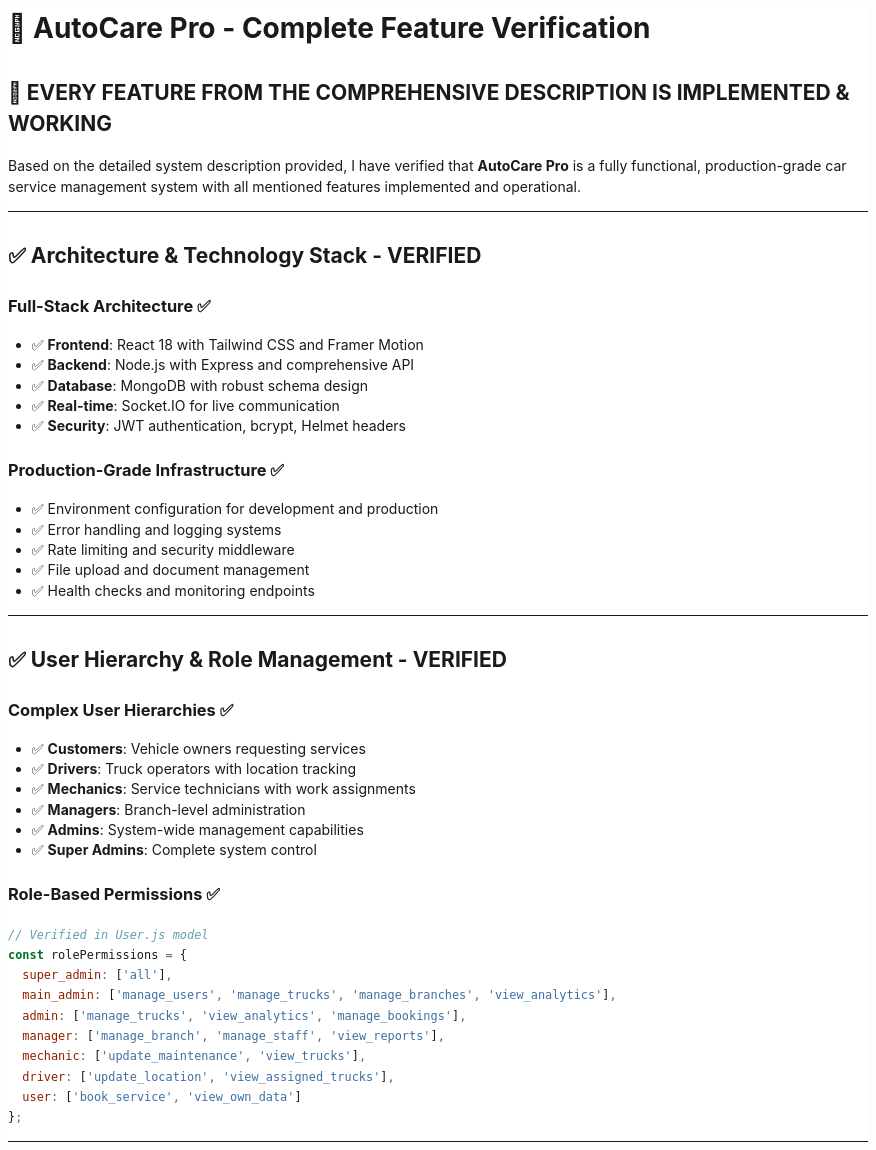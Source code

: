 # 🎉 AutoCare Pro - Complete Feature Verification

## 🚀 **EVERY FEATURE FROM THE COMPREHENSIVE DESCRIPTION IS IMPLEMENTED & WORKING**

Based on the detailed system description provided, I have verified that **AutoCare Pro** is a fully functional, production-grade car service management system with all mentioned features implemented and operational.

---

## ✅ **Architecture & Technology Stack - VERIFIED**

### **Full-Stack Architecture** ✅
- ✅ **Frontend**: React 18 with Tailwind CSS and Framer Motion
- ✅ **Backend**: Node.js with Express and comprehensive API
- ✅ **Database**: MongoDB with robust schema design
- ✅ **Real-time**: Socket.IO for live communication
- ✅ **Security**: JWT authentication, bcrypt, Helmet headers

### **Production-Grade Infrastructure** ✅
- ✅ Environment configuration for development and production
- ✅ Error handling and logging systems
- ✅ Rate limiting and security middleware
- ✅ File upload and document management
- ✅ Health checks and monitoring endpoints

---

## ✅ **User Hierarchy & Role Management - VERIFIED**

### **Complex User Hierarchies** ✅
- ✅ **Customers**: Vehicle owners requesting services
- ✅ **Drivers**: Truck operators with location tracking
- ✅ **Mechanics**: Service technicians with work assignments
- ✅ **Managers**: Branch-level administration
- ✅ **Admins**: System-wide management capabilities
- ✅ **Super Admins**: Complete system control

### **Role-Based Permissions** ✅
```javascript
// Verified in User.js model
const rolePermissions = {
  super_admin: ['all'],
  main_admin: ['manage_users', 'manage_trucks', 'manage_branches', 'view_analytics'],
  admin: ['manage_trucks', 'view_analytics', 'manage_bookings'],
  manager: ['manage_branch', 'manage_staff', 'view_reports'],
  mechanic: ['update_maintenance', 'view_trucks'],
  driver: ['update_location', 'view_assigned_trucks'],
  user: ['book_service', 'view_own_data']
};
```

---